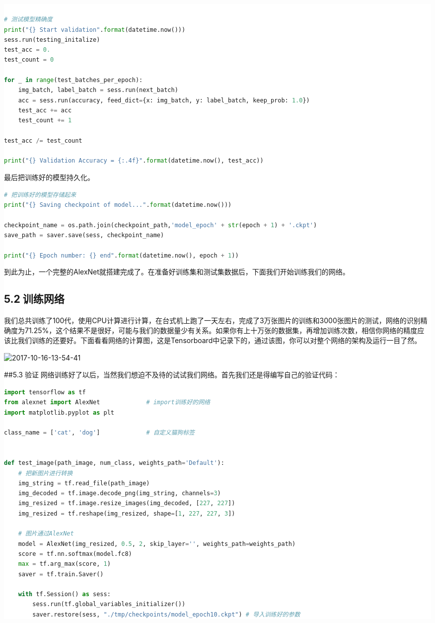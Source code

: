 ```Python

# 测试模型精确度
print("{} Start validation".format(datetime.now()))
sess.run(testing_initalize)
test_acc = 0.
test_count = 0

for _ in range(test_batches_per_epoch):
    img_batch, label_batch = sess.run(next_batch)
    acc = sess.run(accuracy, feed_dict={x: img_batch, y: label_batch, keep_prob: 1.0})
    test_acc += acc
    test_count += 1

test_acc /= test_count

print("{} Validation Accuracy = {:.4f}".format(datetime.now(), test_acc))

```

最后把训练好的模型持久化。
```Python
# 把训练好的模型存储起来
print("{} Saving checkpoint of model...".format(datetime.now()))

checkpoint_name = os.path.join(checkpoint_path,'model_epoch' + str(epoch + 1) + '.ckpt')
save_path = saver.save(sess, checkpoint_name)

print("{} Epoch number: {} end".format(datetime.now(), epoch + 1))

```
到此为止，一个完整的AlexNet就搭建完成了。在准备好训练集和测试集数据后，下面我们开始训练我们的网络。
## 5.2 训练网络
我们总共训练了100代，使用CPU计算进行计算，在台式机上跑了一天左右，完成了3万张图片的训练和3000张图片的测试，网络的识别精确度为71.25%，这个结果不是很好，可能与我们的数据量少有关系。如果你有上十万张的数据集，再增加训练次数，相信你网络的精度应该比我们训练的还要好。下面看看网络的计算图，这是Tensorboard中记录下的，通过该图，你可以对整个网络的架构及运行一目了然。

![2017-10-16-13-54-41](http://qiniu.xdpie.com/2017-10-16-13-54-41.png)

##5.3 验证
网络训练好了以后，当然我们想迫不及待的试试我们网络。首先我们还是得编写自己的验证代码：
```Python
import tensorflow as tf
from alexnet import AlexNet             # import训练好的网络
import matplotlib.pyplot as plt

class_name = ['cat', 'dog']             # 自定义猫狗标签


def test_image(path_image, num_class, weights_path='Default'):
    # 把新图片进行转换
    img_string = tf.read_file(path_image)
    img_decoded = tf.image.decode_png(img_string, channels=3)
    img_resized = tf.image.resize_images(img_decoded, [227, 227])
    img_resized = tf.reshape(img_resized, shape=[1, 227, 227, 3])
    
    # 图片通过AlexNet
    model = AlexNet(img_resized, 0.5, 2, skip_layer='', weights_path=weights_path)
    score = tf.nn.softmax(model.fc8)
    max = tf.arg_max(score, 1)
    saver = tf.train.Saver()

    with tf.Session() as sess:
        sess.run(tf.global_variables_initializer())
        saver.restore(sess, "./tmp/checkpoints/model_epoch10.ckpt") # 导入训练好的参数
```